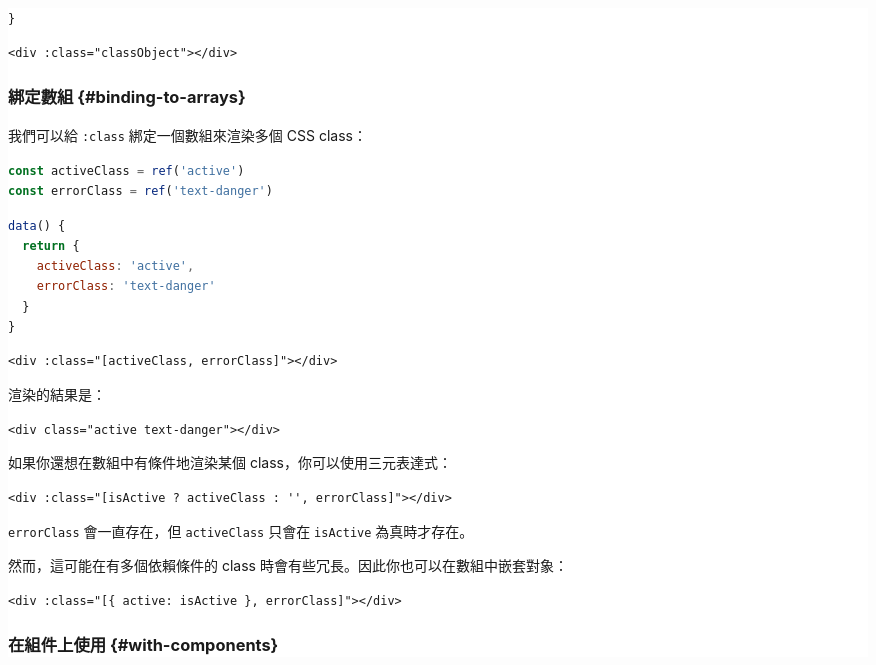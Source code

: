 ```js
}
```

</div>

```vue-html
<div :class="classObject"></div>
```

### 綁定數組 {#binding-to-arrays}

我們可以給 `:class` 綁定一個數組來渲染多個 CSS class：

<div class="composition-api">

```js
const activeClass = ref('active')
const errorClass = ref('text-danger')
```

</div>

<div class="options-api">

```js
data() {
  return {
    activeClass: 'active',
    errorClass: 'text-danger'
  }
}
```

</div>

```vue-html
<div :class="[activeClass, errorClass]"></div>
```

渲染的結果是：

```vue-html
<div class="active text-danger"></div>
```

如果你還想在數組中有條件地渲染某個 class，你可以使用三元表達式：

```vue-html
<div :class="[isActive ? activeClass : '', errorClass]"></div>
```

`errorClass` 會一直存在，但 `activeClass` 只會在 `isActive` 為真時才存在。

然而，這可能在有多個依賴條件的 class 時會有些冗長。因此你也可以在數組中嵌套對象：

```vue-html
<div :class="[{ active: isActive }, errorClass]"></div>
```

### 在組件上使用 {#with-components}
